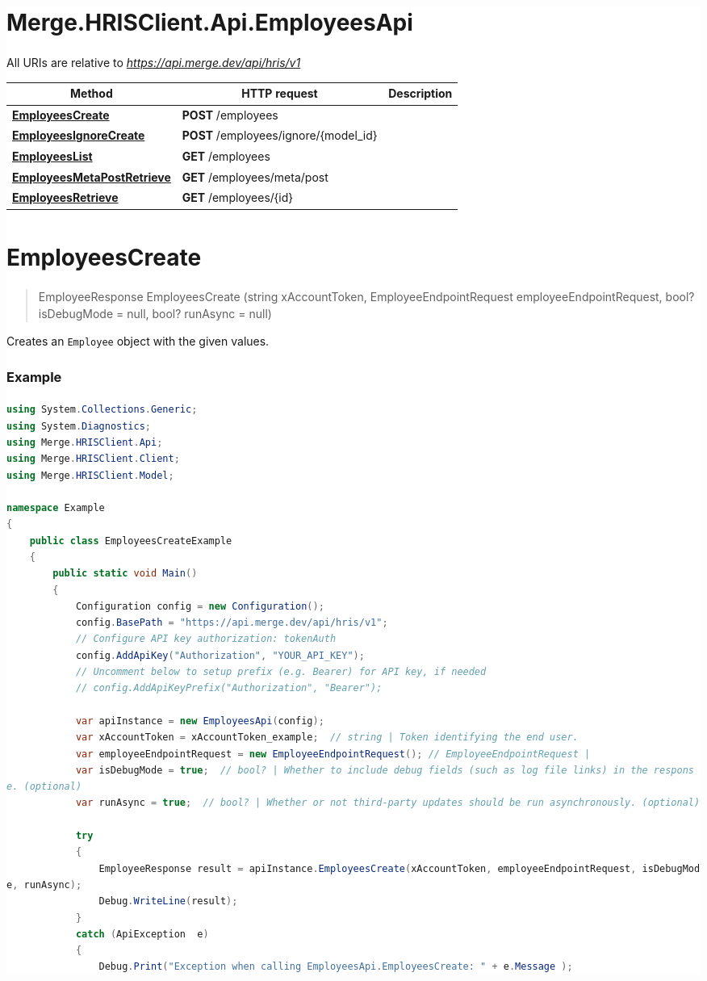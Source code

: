 # Merge.HRISClient.Api.EmployeesApi

All URIs are relative to *https://api.merge.dev/api/hris/v1*

Method | HTTP request | Description
------------- | ------------- | -------------
[**EmployeesCreate**](EmployeesApi.md#employeescreate) | **POST** /employees | 
[**EmployeesIgnoreCreate**](EmployeesApi.md#employeesignorecreate) | **POST** /employees/ignore/{model_id} | 
[**EmployeesList**](EmployeesApi.md#employeeslist) | **GET** /employees | 
[**EmployeesMetaPostRetrieve**](EmployeesApi.md#employeesmetapostretrieve) | **GET** /employees/meta/post | 
[**EmployeesRetrieve**](EmployeesApi.md#employeesretrieve) | **GET** /employees/{id} | 


<a name="employeescreate"></a>
# **EmployeesCreate**
> EmployeeResponse EmployeesCreate (string xAccountToken, EmployeeEndpointRequest employeeEndpointRequest, bool? isDebugMode = null, bool? runAsync = null)



Creates an `Employee` object with the given values.

### Example
```csharp
using System.Collections.Generic;
using System.Diagnostics;
using Merge.HRISClient.Api;
using Merge.HRISClient.Client;
using Merge.HRISClient.Model;

namespace Example
{
    public class EmployeesCreateExample
    {
        public static void Main()
        {
            Configuration config = new Configuration();
            config.BasePath = "https://api.merge.dev/api/hris/v1";
            // Configure API key authorization: tokenAuth
            config.AddApiKey("Authorization", "YOUR_API_KEY");
            // Uncomment below to setup prefix (e.g. Bearer) for API key, if needed
            // config.AddApiKeyPrefix("Authorization", "Bearer");

            var apiInstance = new EmployeesApi(config);
            var xAccountToken = xAccountToken_example;  // string | Token identifying the end user.
            var employeeEndpointRequest = new EmployeeEndpointRequest(); // EmployeeEndpointRequest | 
            var isDebugMode = true;  // bool? | Whether to include debug fields (such as log file links) in the response. (optional) 
            var runAsync = true;  // bool? | Whether or not third-party updates should be run asynchronously. (optional) 

            try
            {
                EmployeeResponse result = apiInstance.EmployeesCreate(xAccountToken, employeeEndpointRequest, isDebugMode, runAsync);
                Debug.WriteLine(result);
            }
            catch (ApiException  e)
            {
                Debug.Print("Exception when calling EmployeesApi.EmployeesCreate: " + e.Message );
```